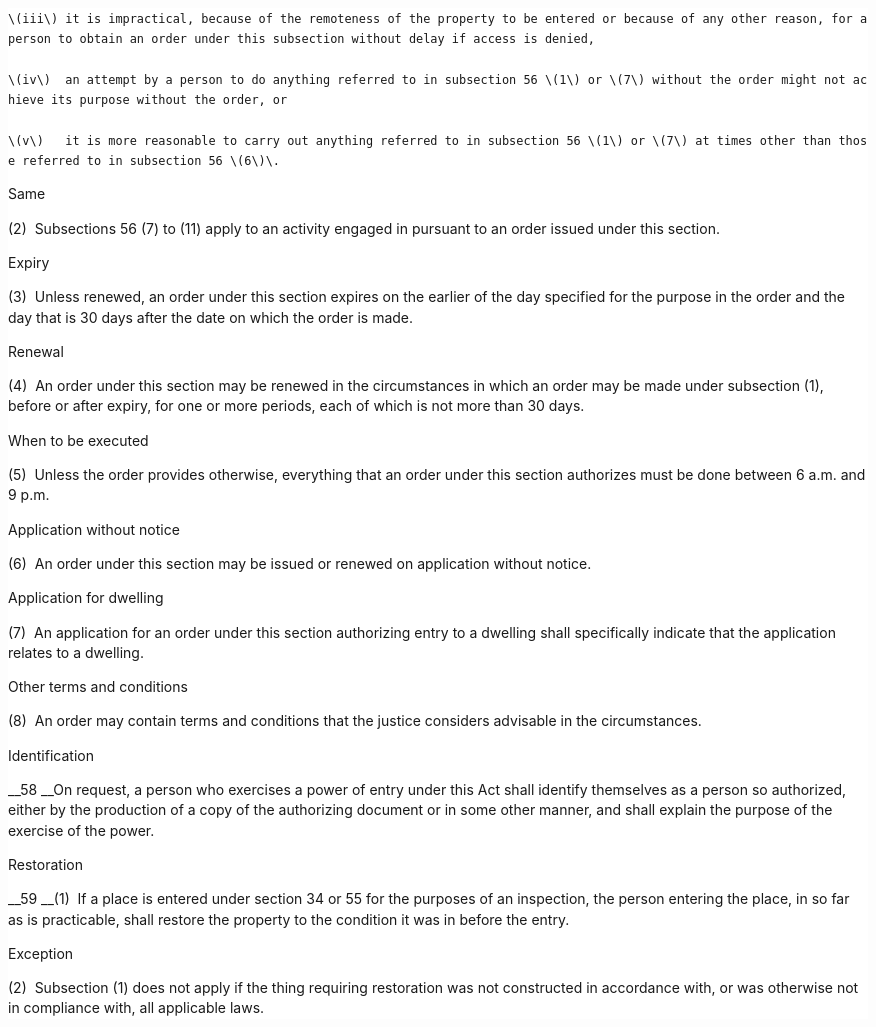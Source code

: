 	\(iii\)	it is impractical, because of the remoteness of the property to be entered or because of any other reason, for a person to obtain an order under this subsection without delay if access is denied,

	\(iv\)	an attempt by a person to do anything referred to in subsection 56 \(1\) or \(7\) without the order might not achieve its purpose without the order, or

	\(v\)	it is more reasonable to carry out anything referred to in subsection 56 \(1\) or \(7\) at times other than those referred to in subsection 56 \(6\)\.

Same

\(2\)  Subsections 56 \(7\) to \(11\) apply to an activity engaged in pursuant to an order issued under this section\.

Expiry

\(3\)  Unless renewed, an order under this section expires on the earlier of the day specified for the purpose in the order and the day that is 30 days after the date on which the order is made\.

Renewal

\(4\)  An order under this section may be renewed in the circumstances in which an order may be made under subsection \(1\), before or after expiry, for one or more periods, each of which is not more than 30 days\.

When to be executed

\(5\)  Unless the order provides otherwise, everything that an order under this section authorizes must be done between 6 a\.m\. and 9 p\.m\.

Application without notice

\(6\)  An order under this section may be issued or renewed on application without notice\.

Application for dwelling

\(7\)  An application for an order under this section authorizing entry to a dwelling shall specifically indicate that the application relates to a dwelling\.

Other terms and conditions

\(8\)  An order may contain terms and conditions that the justice considers advisable in the circumstances\.

Identification

<a id="BK75"></a>__58 __On request, a person who exercises a power of entry under this Act shall identify themselves as a person so authorized, either by the production of a copy of the authorizing document or in some other manner, and shall explain the purpose of the exercise of the power\.

Restoration

<a id="BK76"></a>__59 __\(1\)  If a place is entered under section 34 or 55 for the purposes of an inspection, the person entering the place, in so far as is practicable, shall restore the property to the condition it was in before the entry\.

Exception

\(2\)  Subsection \(1\) does not apply if the thing requiring restoration was not constructed in accordance with, or was otherwise not in compliance with, all applicable laws\.
